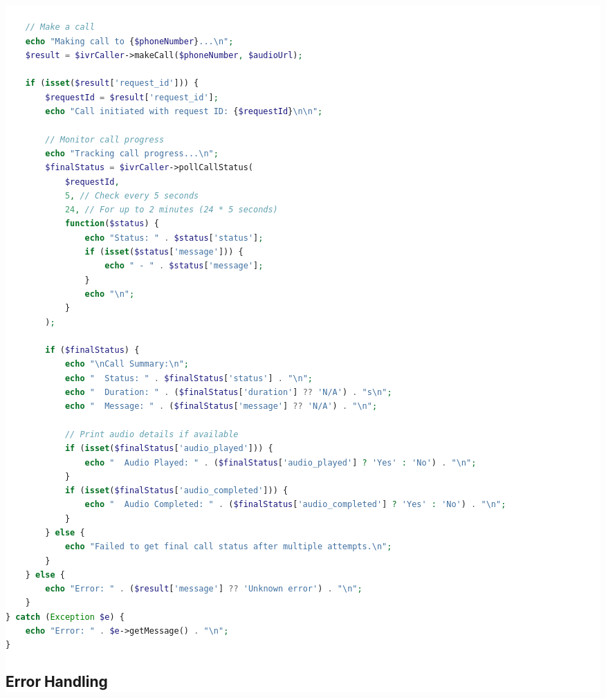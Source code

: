 ```php
    
    // Make a call
    echo "Making call to {$phoneNumber}...\n";
    $result = $ivrCaller->makeCall($phoneNumber, $audioUrl);
    
    if (isset($result['request_id'])) {
        $requestId = $result['request_id'];
        echo "Call initiated with request ID: {$requestId}\n\n";
        
        // Monitor call progress
        echo "Tracking call progress...\n";
        $finalStatus = $ivrCaller->pollCallStatus(
            $requestId,
            5, // Check every 5 seconds
            24, // For up to 2 minutes (24 * 5 seconds)
            function($status) {
                echo "Status: " . $status['status'];
                if (isset($status['message'])) {
                    echo " - " . $status['message'];
                }
                echo "\n";
            }
        );
        
        if ($finalStatus) {
            echo "\nCall Summary:\n";
            echo "  Status: " . $finalStatus['status'] . "\n";
            echo "  Duration: " . ($finalStatus['duration'] ?? 'N/A') . "s\n";
            echo "  Message: " . ($finalStatus['message'] ?? 'N/A') . "\n";
            
            // Print audio details if available
            if (isset($finalStatus['audio_played'])) {
                echo "  Audio Played: " . ($finalStatus['audio_played'] ? 'Yes' : 'No') . "\n";
            }
            if (isset($finalStatus['audio_completed'])) {
                echo "  Audio Completed: " . ($finalStatus['audio_completed'] ? 'Yes' : 'No') . "\n";
            }
        } else {
            echo "Failed to get final call status after multiple attempts.\n";
        }
    } else {
        echo "Error: " . ($result['message'] ?? 'Unknown error') . "\n";
    }
} catch (Exception $e) {
    echo "Error: " . $e->getMessage() . "\n";
}
```

## Error Handling
